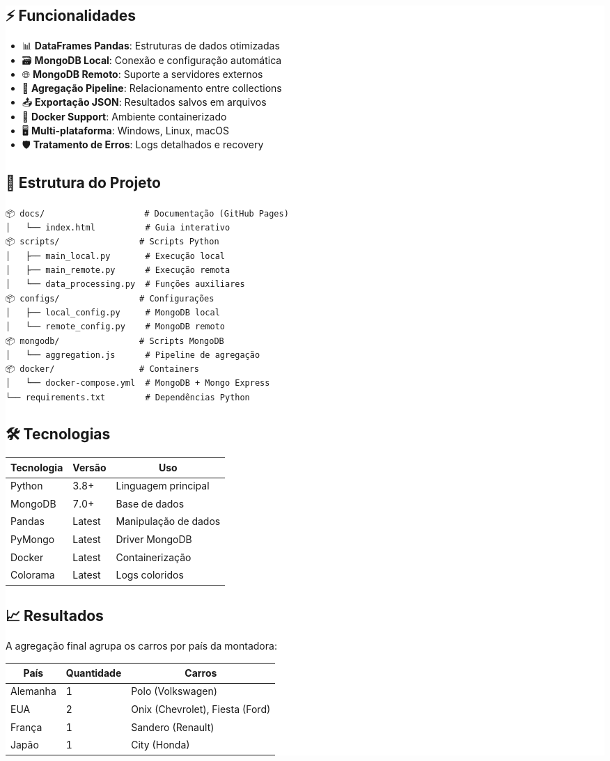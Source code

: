 ## ⚡ Funcionalidades

- 📊 **DataFrames Pandas**: Estruturas de dados otimizadas
- 🗃️ **MongoDB Local**: Conexão e configuração automática  
- 🌐 **MongoDB Remoto**: Suporte a servidores externos
- 🔄 **Agregação Pipeline**: Relacionamento entre collections
- 📤 **Exportação JSON**: Resultados salvos em arquivos
- 🐳 **Docker Support**: Ambiente containerizado
- 🖥️ **Multi-plataforma**: Windows, Linux, macOS
- 🛡️ **Tratamento de Erros**: Logs detalhados e recovery

## 📁 Estrutura do Projeto

```
📦 docs/                    # Documentação (GitHub Pages)
│   └── index.html          # Guia interativo
📦 scripts/                # Scripts Python
│   ├── main_local.py       # Execução local
│   ├── main_remote.py      # Execução remota  
│   └── data_processing.py  # Funções auxiliares
📦 configs/                # Configurações
│   ├── local_config.py     # MongoDB local
│   └── remote_config.py    # MongoDB remoto
📦 mongodb/                # Scripts MongoDB
│   └── aggregation.js      # Pipeline de agregação
📦 docker/                 # Containers
│   └── docker-compose.yml  # MongoDB + Mongo Express
└── requirements.txt        # Dependências Python
```

## 🛠️ Tecnologias

| Tecnologia | Versão | Uso |
|------------|--------|-----|
| Python | 3.8+ | Linguagem principal |
| MongoDB | 7.0+ | Base de dados |
| Pandas | Latest | Manipulação de dados |
| PyMongo | Latest | Driver MongoDB |
| Docker | Latest | Containerização |
| Colorama | Latest | Logs coloridos |

## 📈 Resultados

A agregação final agrupa os carros por país da montadora:

| País | Quantidade | Carros |
|------|------------|--------|
| Alemanha | 1 | Polo (Volkswagen) |
| EUA | 2 | Onix (Chevrolet), Fiesta (Ford) |
| França | 1 | Sandero (Renault) |
| Japão | 1 | City (Honda) |
